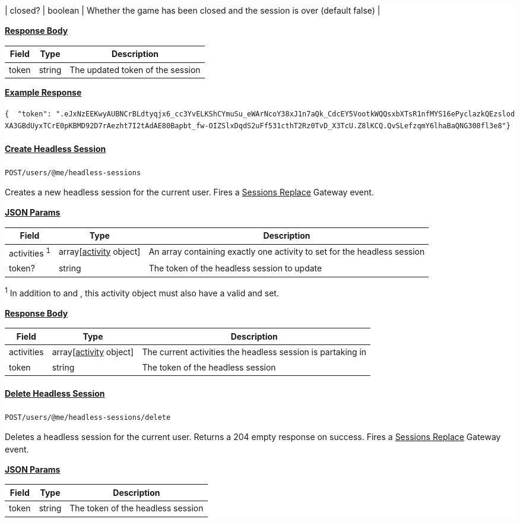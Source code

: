 | closed?             | boolean   | Whether the game has been closed and the session is over (default false)                        |

[**Response Body**](presencias.md#response-body)

| Field | Type   | Description                      |
| ----- | ------ | -------------------------------- |
| token | string | The updated token of the session |

[**Example Response**](presencias.md#example-response)

```
{  "token": ".eJxNzEEKwyAUBNCrBLdtyqjx6_cc3YvELKShCYmuSu_eWArNcoY38xJ1n7aQk_CdcEY5VootkWQQsxbXTsR1nfMYS16ePyclazkQEzslodXA3GBdUyxTCrE0pKBMD92D7rAezht7I2tAdAE80Bapbt_fw-OIZSlxDqdS2uFf531cthT2Rz0TvD_X3TcU.Z8lKCQ.QvSLefzqmY6lhaBaQNG308fl3e8"}
```

#### [Create Headless Session](presencias.md#create-headless-session) <a href="#create-headless-session" id="create-headless-session"></a>

`POST/users/@me/headless-sessions`

Creates a new headless session for the current user. Fires a [Sessions Replace](https://docs.discord.food/topics/gateway-events#sessions-replace) Gateway event.

[**JSON Params**](presencias.md#json-params)

| Field                   | Type                                                     | Description                                                              |
| ----------------------- | -------------------------------------------------------- | ------------------------------------------------------------------------ |
| activities <sup>1</sup> | array\[[activity](presencias.md#activity-object) object] | An array containing exactly one activity to set for the headless session |
| token?                  | string                                                   | The token of the headless session to update                              |

<sup>1</sup> In addition to and , this activity object must also have a valid and set.

[**Response Body**](presencias.md#response-body)

| Field      | Type                                                     | Description                                                 |
| ---------- | -------------------------------------------------------- | ----------------------------------------------------------- |
| activities | array\[[activity](presencias.md#activity-object) object] | The current activities the headless session is partaking in |
| token      | string                                                   | The token of the headless session                           |

#### [Delete Headless Session](presencias.md#delete-headless-session) <a href="#delete-headless-session" id="delete-headless-session"></a>

`POST/users/@me/headless-sessions/delete`

Deletes a headless session for the current user. Returns a 204 empty response on success. Fires a [Sessions Replace](https://docs.discord.food/topics/gateway-events#sessions-replace) Gateway event.

[**JSON Params**](presencias.md#json-params)

| Field | Type   | Description                       |
| ----- | ------ | --------------------------------- |
| token | string | The token of the headless session |

